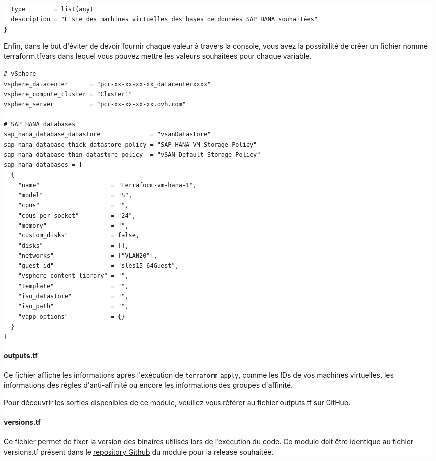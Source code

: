 ```hcl
  type        = list(any)
  description = "Liste des machines virtuelles des bases de données SAP HANA souhaitées"
}
```

Enfin, dans le but d'éviter de devoir fournir chaque valeur à travers la console, vous avez la possibilité de créer un fichier nommé terraform.tfvars dans lequel vous pouvez mettre les valeurs souhaitées pour chaque variable.

```hcl
# vSphere
vsphere_datacenter      = "pcc-xx-xx-xx-xx_datacenterxxxx"
vsphere_compute_cluster = "Cluster1"
vsphere_server          = "pcc-xx-xx-xx-xx.ovh.com"
 
# SAP HANA databases
sap_hana_database_datastore              = "vsanDatastore"
sap_hana_database_thick_datastore_policy = "SAP HANA VM Storage Policy"
sap_hana_database_thin_datastore_policy  = "vSAN Default Storage Policy"
sap_hana_databases = [
  {
    "name"                    = "terraform-vm-hana-1",
    "model"                   = "S",
    "cpus"                    = "",
    "cpus_per_socket"         = "24",
    "memory"                  = "",
    "custom_disks"            = false,
    "disks"                   = [],
    "networks"                = ["VLAN20"],
    "guest_id"                = "sles15_64Guest",
    "vsphere_content_library" = "",
    "template"                = "",
    "iso_datastore"           = "",
    "iso_path"                = "",
    "vapp_options"            = {}
  }
]
```

#### outputs.tf

Ce fichier affiche les informations après l'exécution de `terraform apply`, comme les IDs de vos machines virtuelles, les informations des règles d'anti-affinité ou encore les informations des groupes d'affinité.

Pour découvrir les sorties disponibles de ce module, veuillez vous référer au fichier outputs.tf sur [GitHub](https://github.com/ovh/terraform-vsphere-sap-hana-database).

#### versions.tf

Ce fichier permet de fixer la version des binaires utilisés lors de l'exécution du code. Ce module doit être identique au fichier versions.tf présent dans le [repository Github](https://github.com/ovh/terraform-vsphere-sap-hana-database) du module pour la release souhaitée.
